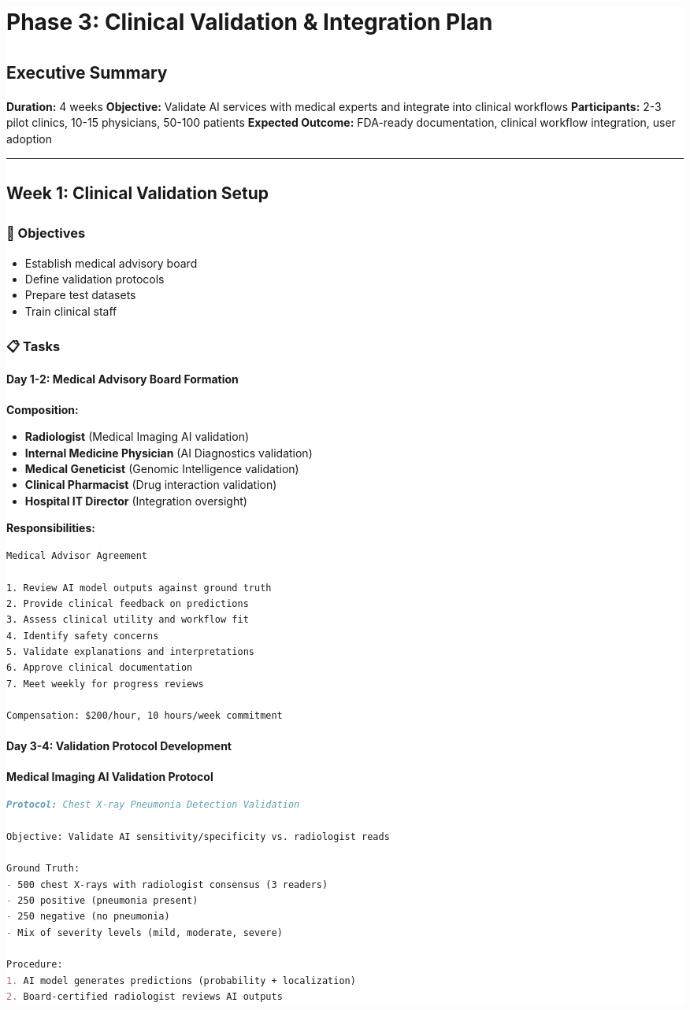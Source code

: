 # Phase 3: Clinical Validation & Integration Plan

## Executive Summary

**Duration:** 4 weeks
**Objective:** Validate AI services with medical experts and integrate into clinical workflows
**Participants:** 2-3 pilot clinics, 10-15 physicians, 50-100 patients
**Expected Outcome:** FDA-ready documentation, clinical workflow integration, user adoption

---

## Week 1: Clinical Validation Setup

### 🎯 Objectives
- Establish medical advisory board
- Define validation protocols
- Prepare test datasets
- Train clinical staff

### 📋 Tasks

#### Day 1-2: Medical Advisory Board Formation

**Composition:**
- **Radiologist** (Medical Imaging AI validation)
- **Internal Medicine Physician** (AI Diagnostics validation)
- **Medical Geneticist** (Genomic Intelligence validation)
- **Clinical Pharmacist** (Drug interaction validation)
- **Hospital IT Director** (Integration oversight)

**Responsibilities:**
```
Medical Advisor Agreement

1. Review AI model outputs against ground truth
2. Provide clinical feedback on predictions
3. Assess clinical utility and workflow fit
4. Identify safety concerns
5. Validate explanations and interpretations
6. Approve clinical documentation
7. Meet weekly for progress reviews

Compensation: $200/hour, 10 hours/week commitment
```

#### Day 3-4: Validation Protocol Development

**Medical Imaging AI Validation Protocol**

```markdown
Protocol: Chest X-ray Pneumonia Detection Validation

Objective: Validate AI sensitivity/specificity vs. radiologist reads

Ground Truth:
- 500 chest X-rays with radiologist consensus (3 readers)
- 250 positive (pneumonia present)
- 250 negative (no pneumonia)
- Mix of severity levels (mild, moderate, severe)

Procedure:
1. AI model generates predictions (probability + localization)
2. Board-certified radiologist reviews AI outputs
```